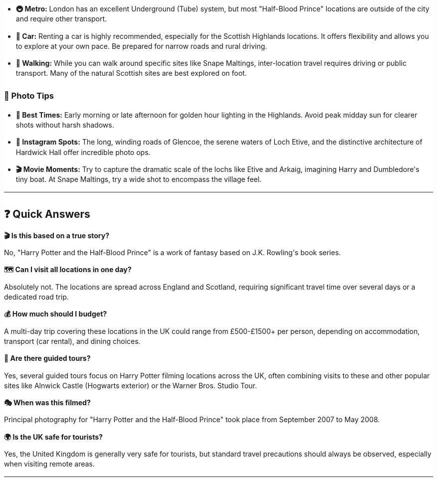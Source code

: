 - **🚇 Metro:** London has an excellent Underground (Tube) system, but most "Half-Blood Prince" locations are outside of the city and require other transport.

- **🚗 Car:** Renting a car is highly recommended, especially for the Scottish Highlands locations. It offers flexibility and allows you to explore at your own pace. Be prepared for narrow roads and rural driving.

- **🚶 Walking:** While you can walk around specific sites like Snape Maltings, inter-location travel requires driving or public transport. Many of the natural Scottish sites are best explored on foot.

### 📸 Photo Tips

- **🌅 Best Times:** Early morning or late afternoon for golden hour lighting in the Highlands. Avoid peak midday sun for clearer shots without harsh shadows.

- **📱 Instagram Spots:** The long, winding roads of Glencoe, the serene waters of Loch Etive, and the distinctive architecture of Hardwick Hall offer incredible photo ops.

- **🎬 Movie Moments:** Try to capture the dramatic scale of the lochs like Etive and Arkaig, imagining Harry and Dumbledore's tiny boat. At Snape Maltings, try a wide shot to encompass the village feel.

---

## ❓ Quick Answers

**🎬 Is this based on a true story?**

No, "Harry Potter and the Half-Blood Prince" is a work of fantasy based on J.K. Rowling's book series.

**🗺️ Can I visit all locations in one day?**

Absolutely not. The locations are spread across England and Scotland, requiring significant travel time over several days or a dedicated road trip.

**💰 How much should I budget?**

A multi-day trip covering these locations in the UK could range from £500-£1500+ per person, depending on accommodation, transport (car rental), and dining choices.

**📱 Are there guided tours?**

Yes, several guided tours focus on Harry Potter filming locations across the UK, often combining visits to these and other popular sites like Alnwick Castle (Hogwarts exterior) or the Warner Bros. Studio Tour.

**🎭 When was this filmed?**

Principal photography for "Harry Potter and the Half-Blood Prince" took place from September 2007 to May 2008.

**🌍 Is the UK safe for tourists?**

Yes, the United Kingdom is generally very safe for tourists, but standard travel precautions should always be observed, especially when visiting remote areas.

---
